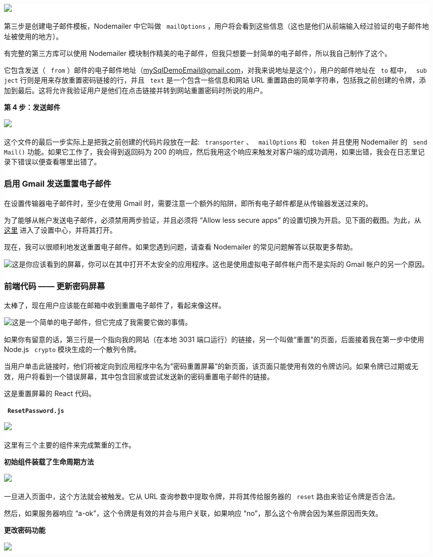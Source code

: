 ![](https://user-gold-cdn.xitu.io/2019/5/17/16ac5bc5a76de2ca?imageView2/0/w/1280/h/960/ignore-error/1)

第三步是创建电子邮件模板，Nodemailer 中它叫做 ` mailOptions` ，用户将会看到这些信息（这也是他们从前端输入经过验证的电子邮件地址被使用的地方）。

有完整的第三方库可以使用 Nodemailer 模块制作精美的电子邮件，但我只想要一封简单的电子邮件，所以我自己制作了这个。

它包含发送（ ` from` ）邮件的电子邮件地址（mySqlDemoEmail@gmail.com，对我来说地址是这个），用户的邮件地址在 ` to` 框中， ` subject` 行则是用来存放重置密码链接的行，并且 ` text` 是一个包含一些信息和网站 URL 重置路由的简单字符串，包括我之前创建的令牌，添加到最后。这将允许我验证用户是他们在点击链接并转到网站重置密码时所说的用户。

**第 4 步：发送邮件**

![](https://user-gold-cdn.xitu.io/2019/5/17/16ac5bc5c768b3d4?imageView2/0/w/1280/h/960/ignore-error/1)

这个文件的最后一步实际上是把我之前创建的代码片段放在一起: ` transporter` 、 ` mailOptions` 和 ` token` 并且使用 Nodemailer 的 ` sendMail()` 功能。如果它工作了，我会得到返回码为 200 的响应，然后我用这个响应来触发对客户端的成功调用，如果出错，我会在日志里记录下错误以便查看哪里出错了。

### 启用 Gmail 发送重置电子邮件 ###

在设置传输器电子邮件时，至少在使用 Gmail 时，需要注意一个额外的陷阱，即所有电子邮件都是从传输器发送过来的。

为了能够从帐户发送电子邮件，必须禁用两步验证，并且必须将 “Allow less secure apps” 的设置切换为开启。见下面的截图。为此，从 [这里]( https://link.juejin.im?target=https%3A%2F%2Fmyaccount.google.com%2Flesssecureapps ) 进入了设置中心，并将其打开。

现在，我可以很顺利地发送重置电子邮件。如果您遇到问题，请查看 Nodemailer 的常见问题解答以获取更多帮助。

![这是你应该看到的屏幕，你可以在其中打开不太安全的应用程序。这也是使用虚拟电子邮件帐户而不是实际的 Gmail 帐户的另一个原因。](https://user-gold-cdn.xitu.io/2019/5/17/16ac5bc5f735a23c?imageView2/0/w/1280/h/960/ignore-error/1)

### 前端代码 —— 更新密码屏幕 ###

太棒了，现在用户应该能在邮箱中收到重置电子邮件了，看起来像这样。

![这是一个简单的电子邮件，但它完成了我需要它做的事情。](https://user-gold-cdn.xitu.io/2019/5/17/16ac5bc60b89bc3d?imageView2/0/w/1280/h/960/ignore-error/1)

如果你有留意的话，第三行是一个指向我的网站（在本地 3031 端口运行）的链接，另一个叫做“重置”的页面，后面接着我在第一步中使用 Node.js ` crypto` 模块生成的一个散列令牌。

当用户单击此链接时，他们将被定向到应用程序中名为“密码重置屏幕”的新页面，该页面只能使用有效的令牌访问。如果令牌已过期或无效，用户将看到一个错误屏幕，其中包含回家或尝试发送新的密码重置电子邮件的链接。

这是重置屏幕的 React 代码。

**` ResetPassword.js`**

![](https://user-gold-cdn.xitu.io/2019/5/17/16ac5bc68f835963?imageView2/0/w/1280/h/960/ignore-error/1)

这里有三个主要的组件来完成繁重的工作。

**初始组件装载了生命周期方法**

![](https://user-gold-cdn.xitu.io/2019/5/17/16ac5bc68dd4ad88?imageView2/0/w/1280/h/960/ignore-error/1)

一旦进入页面中，这个方法就会被触发。它从 URL 查询参数中提取令牌，并将其传给服务器的 ` reset` 路由来验证令牌是否合法。

然后，如果服务器响应 “a-ok”，这个令牌是有效的并会与用户关联，如果响应 “no”，那么这个令牌会因为某些原因而失效。

**更改密码功能**

![](https://user-gold-cdn.xitu.io/2019/5/17/16ac5bc6472ce2fb?imageView2/0/w/1280/h/960/ignore-error/1)
